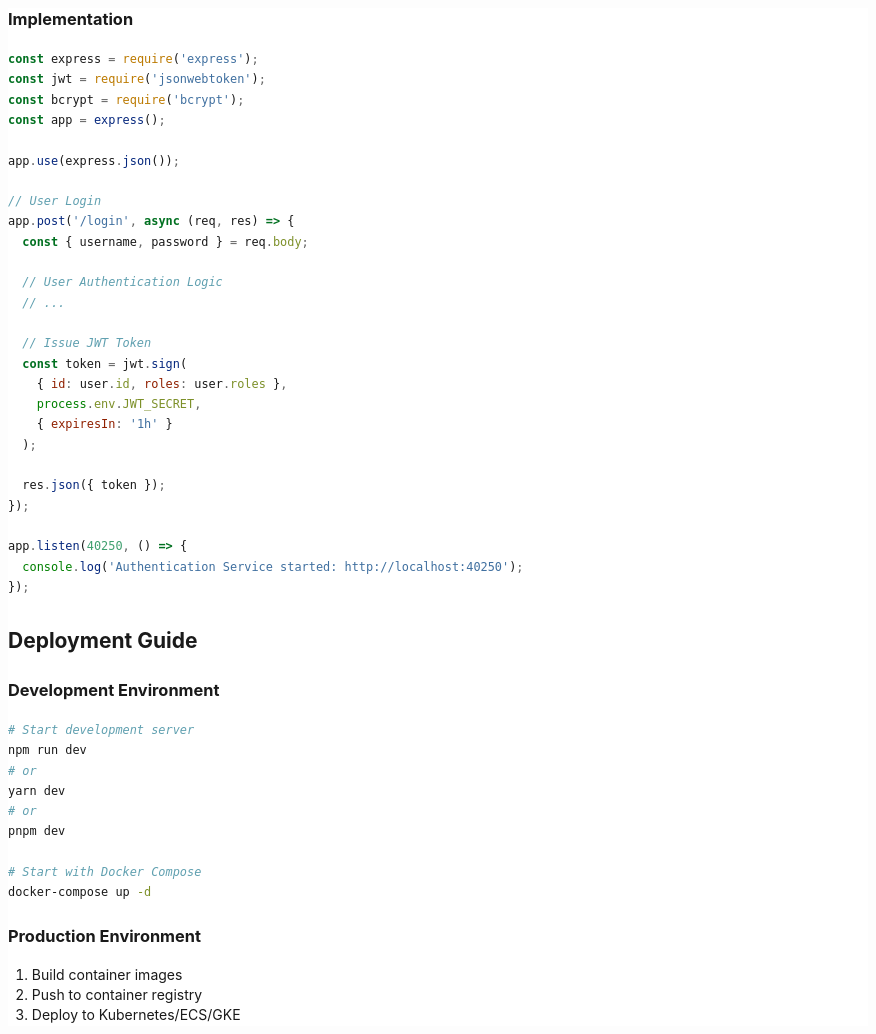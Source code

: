### Implementation

```javascript
const express = require('express');
const jwt = require('jsonwebtoken');
const bcrypt = require('bcrypt');
const app = express();

app.use(express.json());

// User Login
app.post('/login', async (req, res) => {
  const { username, password } = req.body;
  
  // User Authentication Logic
  // ...
  
  // Issue JWT Token
  const token = jwt.sign(
    { id: user.id, roles: user.roles },
    process.env.JWT_SECRET,
    { expiresIn: '1h' }
  );
  
  res.json({ token });
});

app.listen(40250, () => {
  console.log('Authentication Service started: http://localhost:40250');
});
```

## Deployment Guide

### Development Environment

```bash
# Start development server
npm run dev
# or
yarn dev
# or
pnpm dev

# Start with Docker Compose
docker-compose up -d
```

### Production Environment

1. Build container images
2. Push to container registry
3. Deploy to Kubernetes/ECS/GKE

